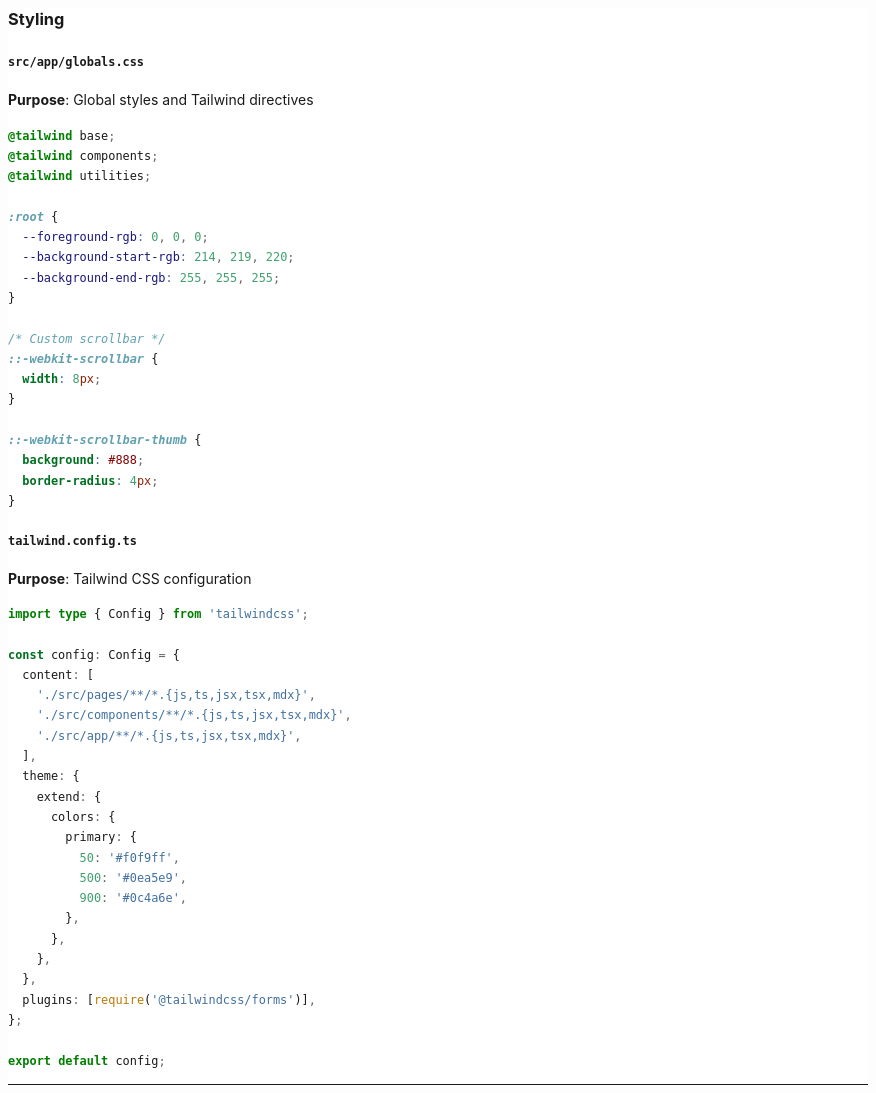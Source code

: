 
### Styling

#### `src/app/globals.css`
**Purpose**: Global styles and Tailwind directives

```css
@tailwind base;
@tailwind components;
@tailwind utilities;

:root {
  --foreground-rgb: 0, 0, 0;
  --background-start-rgb: 214, 219, 220;
  --background-end-rgb: 255, 255, 255;
}

/* Custom scrollbar */
::-webkit-scrollbar {
  width: 8px;
}

::-webkit-scrollbar-thumb {
  background: #888;
  border-radius: 4px;
}
```

#### `tailwind.config.ts`
**Purpose**: Tailwind CSS configuration

```typescript
import type { Config } from 'tailwindcss';

const config: Config = {
  content: [
    './src/pages/**/*.{js,ts,jsx,tsx,mdx}',
    './src/components/**/*.{js,ts,jsx,tsx,mdx}',
    './src/app/**/*.{js,ts,jsx,tsx,mdx}',
  ],
  theme: {
    extend: {
      colors: {
        primary: {
          50: '#f0f9ff',
          500: '#0ea5e9',
          900: '#0c4a6e',
        },
      },
    },
  },
  plugins: [require('@tailwindcss/forms')],
};

export default config;
```

---